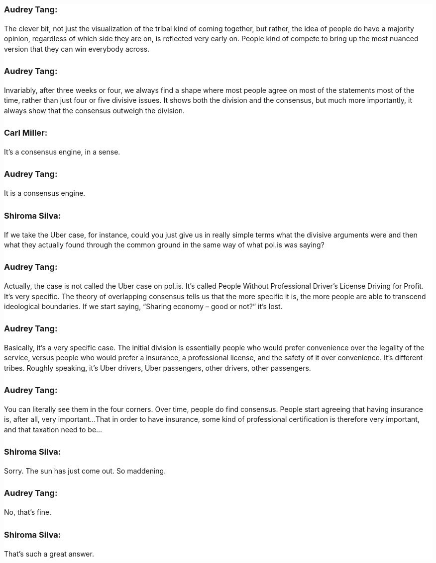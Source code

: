 ### Audrey Tang:
The clever bit, not just the visualization of the tribal kind of coming together, but rather, the idea of people do have a majority opinion, regardless of which side they are on, is reflected very early on. People kind of compete to bring up the most nuanced version that they can win everybody across.

### Audrey Tang:
Invariably, after three weeks or four, we always find a shape where most people agree on most of the statements most of the time, rather than just four or five divisive issues. It shows both the division and the consensus, but much more importantly, it always show that the consensus outweigh the division.

### Carl Miller:
It’s a consensus engine, in a sense.

### Audrey Tang:
It is a consensus engine.

### Shiroma Silva:
If we take the Uber case, for instance, could you just give us in really simple terms what the divisive arguments were and then what they actually found through the common ground in the same way of what pol.is was saying?

### Audrey Tang:
Actually, the case is not called the Uber case on pol.is. It’s called People Without Professional Driver’s License Driving for Profit. It’s very specific. The theory of overlapping consensus tells us that the more specific it is, the more people are able to transcend ideological boundaries. If we start saying, “Sharing economy – good or not?” it’s lost.

### Audrey Tang:
Basically, it’s a very specific case. The initial division is essentially people who would prefer convenience over the legality of the service, versus people who would prefer a insurance, a professional license, and the safety of it over convenience. It’s different tribes. Roughly speaking, it’s Uber drivers, Uber passengers, other drivers, other passengers.

### Audrey Tang:
You can literally see them in the four corners. Over time, people do find consensus. People start agreeing that having insurance is, after all, very important…That in order to have insurance, some kind of professional certification is therefore very important, and that taxation need to be…

### Shiroma Silva:
Sorry. The sun has just come out. So maddening.

### Audrey Tang:
No, that’s fine.

### Shiroma Silva:
That’s such a great answer.
